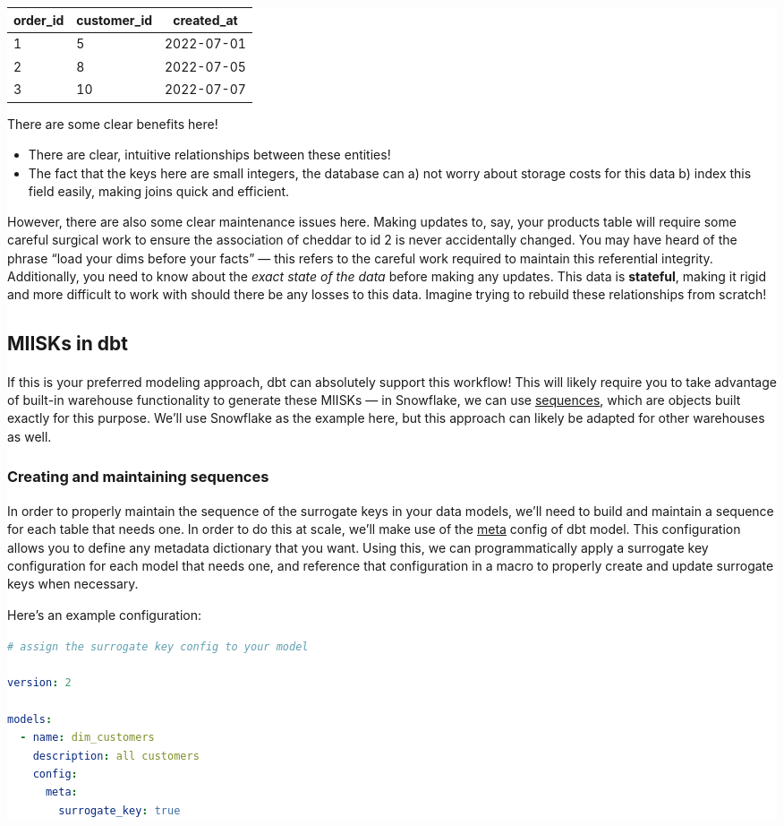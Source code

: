 | order_id | customer_id | created_at |
| --- | --- | --- |
| 1 | 5 | 2022-07-01 |
| 2 | 8 | 2022-07-05 |
| 3 | 10 | 2022-07-07 |

There are some clear benefits here!

- There are clear, intuitive relationships between these entities!
- The fact that the keys here are small integers, the database can a) not worry about storage costs for this data b) index this field easily, making joins quick and efficient.

However, there are also some clear maintenance issues here. Making updates to, say, your products table will require some careful surgical work to ensure the association of cheddar to id 2 is never accidentally changed. You may have heard of the phrase “load your dims before your facts” — this refers to the careful work required to maintain this referential integrity. Additionally, you need to know about the *exact state of the data* before making any updates. This data is **stateful**, making it rigid and more difficult to work with should there be any losses to this data. Imagine trying to rebuild these relationships from scratch!

## MIISKs in dbt

If this is your preferred modeling approach, dbt can absolutely support this workflow! This will likely require you to take advantage of built-in warehouse functionality to generate these MIISKs — in Snowflake, we can use [sequences](https://docs.snowflake.com/en/user-guide/querying-sequences.html), which are objects built exactly for this purpose. We’ll use Snowflake as the example here, but this approach can likely be adapted for other warehouses as well. 

### Creating and maintaining sequences

In order to properly maintain the sequence of the surrogate keys in your data models, we’ll need to build and maintain a sequence for each table that needs one. In order to do this at scale, we’ll make use of the [meta](https://docs.getdbt.com/reference/resource-configs/meta) config of dbt model. This configuration allows you to define any metadata dictionary that you want. Using this, we can programmatically apply a surrogate key configuration for each model that needs one, and reference that configuration in a macro to properly create and update surrogate keys when necessary. 

Here’s an example configuration:

```yaml
# assign the surrogate key config to your model

version: 2

models:
  - name: dim_customers
	description: all customers
    config:
      meta:
        surrogate_key: true
```
